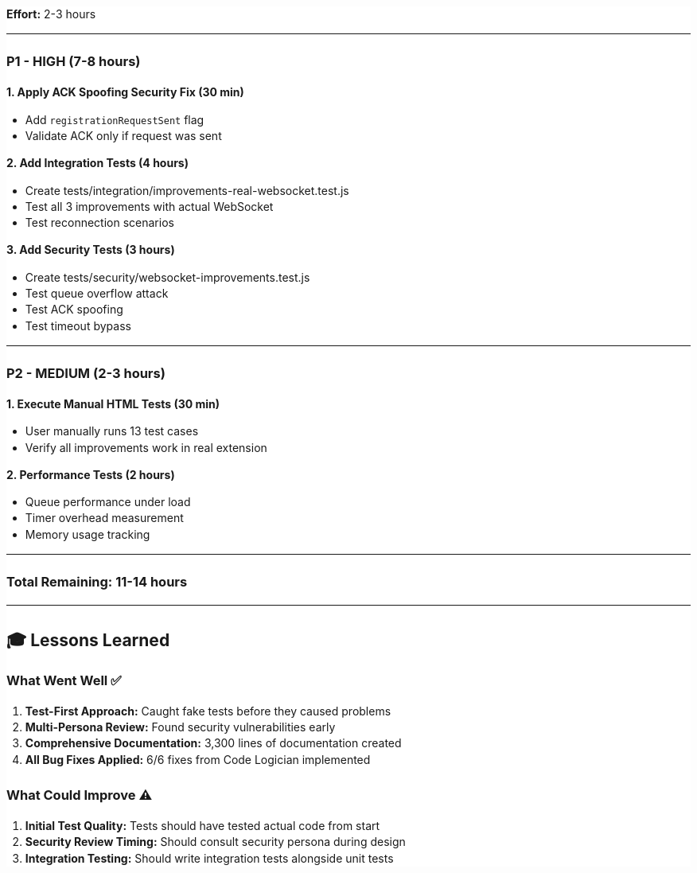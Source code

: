 **Effort:** 2-3 hours

---

### P1 - HIGH (7-8 hours)

**1. Apply ACK Spoofing Security Fix (30 min)**
- Add `registrationRequestSent` flag
- Validate ACK only if request was sent

**2. Add Integration Tests (4 hours)**
- Create tests/integration/improvements-real-websocket.test.js
- Test all 3 improvements with actual WebSocket
- Test reconnection scenarios

**3. Add Security Tests (3 hours)**
- Create tests/security/websocket-improvements.test.js
- Test queue overflow attack
- Test ACK spoofing
- Test timeout bypass

---

### P2 - MEDIUM (2-3 hours)

**1. Execute Manual HTML Tests (30 min)**
- User manually runs 13 test cases
- Verify all improvements work in real extension

**2. Performance Tests (2 hours)**
- Queue performance under load
- Timer overhead measurement
- Memory usage tracking

---

### Total Remaining: 11-14 hours

---

## 🎓 Lessons Learned

### What Went Well ✅
1. **Test-First Approach:** Caught fake tests before they caused problems
2. **Multi-Persona Review:** Found security vulnerabilities early
3. **Comprehensive Documentation:** 3,300 lines of documentation created
4. **All Bug Fixes Applied:** 6/6 fixes from Code Logician implemented

### What Could Improve ⚠️
1. **Initial Test Quality:** Tests should have tested actual code from start
2. **Security Review Timing:** Should consult security persona during design
3. **Integration Testing:** Should write integration tests alongside unit tests

